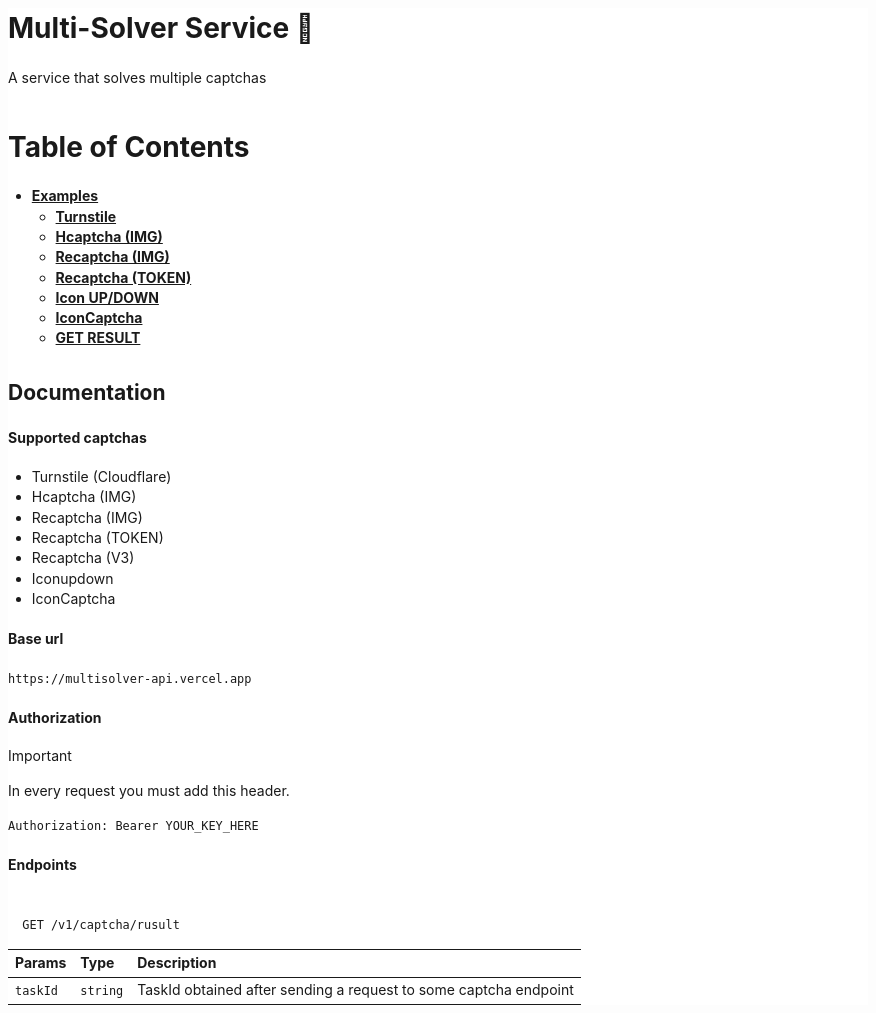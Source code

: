 # Multi-Solver Service 🤖

A service that solves multiple captchas

# Table of Contents
+ [**Examples**](https://github.com/Multi-Solver/Multi-Solver?tab=readme-ov-file#examples)
  - [**Turnstile**](https://github.com/Multi-Solver/Multi-Solver?tab=readme-ov-file#turnstile)
  - [**Hcaptcha (IMG)**](https://github.com/Multi-Solver/Multi-Solver?tab=readme-ov-file#hcaptcha-img)
  - [**Recaptcha (IMG)**](https://github.com/Multi-Solver/Multi-Solver?tab=readme-ov-file#recaptcha-img)
  - [**Recaptcha (TOKEN)**](https://github.com/Multi-Solver/Multi-Solver?tab=readme-ov-file#recaptcha-token)
  - [**Icon UP/DOWN**](https://github.com/Multi-Solver/Multi-Solver?tab=readme-ov-file#iconupdown)
  - [**IconCaptcha**](https://github.com/Multi-Solver/Multi-Solver?tab=readme-ov-file#iconcaptcha)
  - [**GET RESULT**](https://github.com/Multi-Solver/Multi-Solver?tab=readme-ov-file#result)

## Documentation

#### Supported captchas
+ Turnstile (Cloudflare)
+ Hcaptcha (IMG)
+ Recaptcha (IMG)
+ Recaptcha (TOKEN)
+ Recaptcha (V3)
+ Iconupdown
+ IconCaptcha

#### Base url
```http
https://multisolver-api.vercel.app
```
#### Authorization

> [!IMPORTANT]
> In every request you must add this header.
```http
Authorization: Bearer YOUR_KEY_HERE
```

#### Endpoints
#
```http
  GET /v1/captcha/rusult
```

| Params   | Type       | Description                          |
| :---------- | :--------- | :---------------------------------- |
| `taskId` | `string` | TaskId obtained after sending a request to some captcha endpoint |
#
